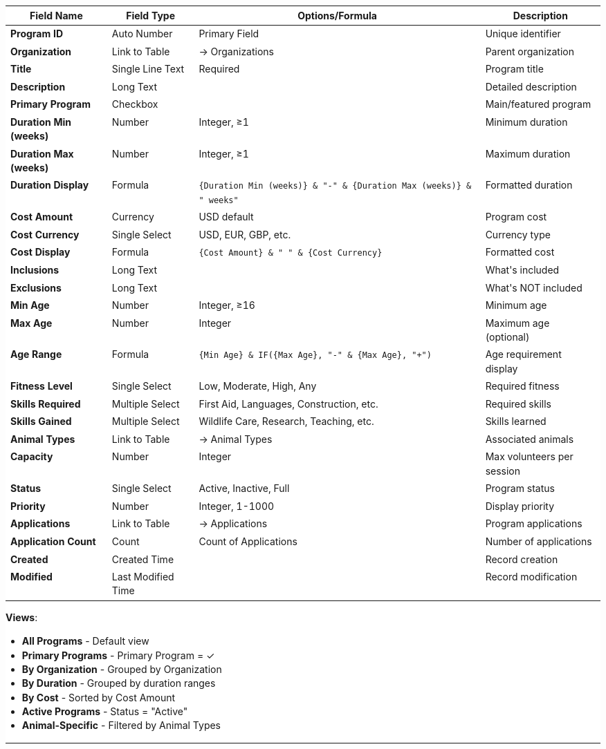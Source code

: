 | Field Name | Field Type | Options/Formula | Description |
|------------|------------|-----------------|-------------|
| **Program ID** | Auto Number | Primary Field | Unique identifier |
| **Organization** | Link to Table | → Organizations | Parent organization |
| **Title** | Single Line Text | Required | Program title |
| **Description** | Long Text | | Detailed description |
| **Primary Program** | Checkbox | | Main/featured program |
| **Duration Min (weeks)** | Number | Integer, ≥1 | Minimum duration |
| **Duration Max (weeks)** | Number | Integer, ≥1 | Maximum duration |
| **Duration Display** | Formula | `{Duration Min (weeks)} & "-" & {Duration Max (weeks)} & " weeks"` | Formatted duration |
| **Cost Amount** | Currency | USD default | Program cost |
| **Cost Currency** | Single Select | USD, EUR, GBP, etc. | Currency type |
| **Cost Display** | Formula | `{Cost Amount} & " " & {Cost Currency}` | Formatted cost |
| **Inclusions** | Long Text | | What's included |
| **Exclusions** | Long Text | | What's NOT included |
| **Min Age** | Number | Integer, ≥16 | Minimum age |
| **Max Age** | Number | Integer | Maximum age (optional) |
| **Age Range** | Formula | `{Min Age} & IF({Max Age}, "-" & {Max Age}, "+")` | Age requirement display |
| **Fitness Level** | Single Select | Low, Moderate, High, Any | Required fitness |
| **Skills Required** | Multiple Select | First Aid, Languages, Construction, etc. | Required skills |
| **Skills Gained** | Multiple Select | Wildlife Care, Research, Teaching, etc. | Skills learned |
| **Animal Types** | Link to Table | → Animal Types | Associated animals |
| **Capacity** | Number | Integer | Max volunteers per session |
| **Status** | Single Select | Active, Inactive, Full | Program status |
| **Priority** | Number | Integer, 1-1000 | Display priority |
| **Applications** | Link to Table | → Applications | Program applications |
| **Application Count** | Count | Count of Applications | Number of applications |
| **Created** | Created Time | | Record creation |
| **Modified** | Last Modified Time | | Record modification |

**Views**:
- **All Programs** - Default view
- **Primary Programs** - Primary Program = ✓
- **By Organization** - Grouped by Organization
- **By Duration** - Grouped by duration ranges
- **By Cost** - Sorted by Cost Amount
- **Active Programs** - Status = "Active"
- **Animal-Specific** - Filtered by Animal Types

---